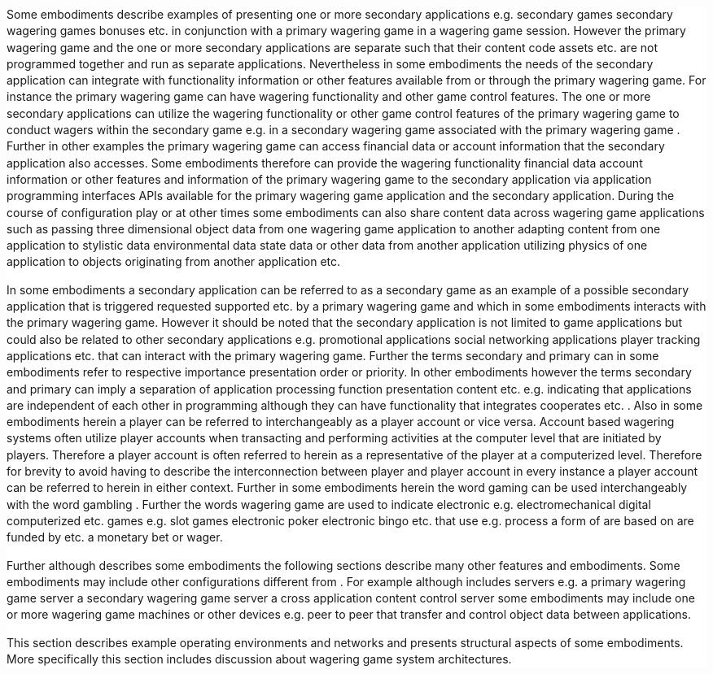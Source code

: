 Some embodiments describe examples of presenting one or more secondary applications e.g. secondary games secondary wagering games bonuses etc. in conjunction with a primary wagering game in a wagering game session. However the primary wagering game and the one or more secondary applications are separate such that their content code assets etc. are not programmed together and run as separate applications. Nevertheless in some embodiments the needs of the secondary application can integrate with functionality information or other features available from or through the primary wagering game. For instance the primary wagering game can have wagering functionality and other game control features. The one or more secondary applications can utilize the wagering functionality or other game control features of the primary wagering game to conduct wagers within the secondary game e.g. in a secondary wagering game associated with the primary wagering game . Further in other examples the primary wagering game can access financial data or account information that the secondary application also accesses. Some embodiments therefore can provide the wagering functionality financial data account information or other features and information of the primary wagering game to the secondary application via application programming interfaces APIs available for the primary wagering game application and the secondary application. During the course of configuration play or at other times some embodiments can also share content data across wagering game applications such as passing three dimensional object data from one wagering game application to another adapting content from one application to stylistic data environmental data state data or other data from another application utilizing physics of one application to objects originating from another application etc.

In some embodiments a secondary application can be referred to as a secondary game as an example of a possible secondary application that is triggered requested supported etc. by a primary wagering game and which in some embodiments interacts with the primary wagering game. However it should be noted that the secondary application is not limited to game applications but could also be related to other secondary applications e.g. promotional applications social networking applications player tracking applications etc. that can interact with the primary wagering game. Further the terms secondary and primary can in some embodiments refer to respective importance presentation order or priority. In other embodiments however the terms secondary and primary can imply a separation of application processing function presentation content etc. e.g. indicating that applications are independent of each other in programming although they can have functionality that integrates cooperates etc. . Also in some embodiments herein a player can be referred to interchangeably as a player account or vice versa. Account based wagering systems often utilize player accounts when transacting and performing activities at the computer level that are initiated by players. Therefore a player account is often referred to herein as a representative of the player at a computerized level. Therefore for brevity to avoid having to describe the interconnection between player and player account in every instance a player account can be referred to herein in either context. Further in some embodiments herein the word gaming can be used interchangeably with the word gambling . Further the words wagering game are used to indicate electronic e.g. electromechanical digital computerized etc. games e.g. slot games electronic poker electronic bingo etc. that use e.g. process a form of are based on are funded by etc. a monetary bet or wager.

Further although describes some embodiments the following sections describe many other features and embodiments. Some embodiments may include other configurations different from . For example although includes servers e.g. a primary wagering game server a secondary wagering game server a cross application content control server some embodiments may include one or more wagering game machines or other devices e.g. peer to peer that transfer and control object data between applications.

This section describes example operating environments and networks and presents structural aspects of some embodiments. More specifically this section includes discussion about wagering game system architectures.
